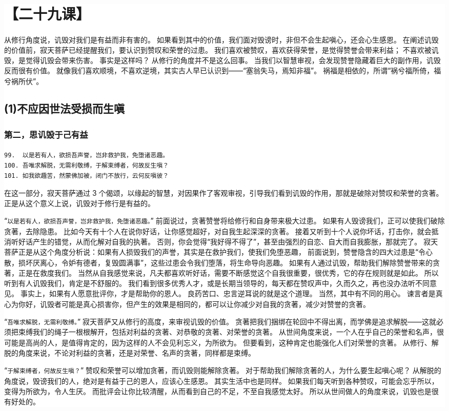 # 【二十九课】

从修行角度说，讥毁对我们是有益而非有害的。
如果看到其中的价值，我们面对毁谤时，非但不会生起嗔心，还会心生感恩。
在阐述讥毁的价值前，寂天菩萨已经提醒我们，要认识到赞叹和荣誉的过患。
我们喜欢被赞叹，喜欢获得荣誉，是觉得赞誉会带来利益；
不喜欢被讥毁，是觉得讥毁会带来伤害。
事实是这样吗？
从修行的角度并不是这么回事。
当我们以智慧审视，会发现赞誉隐藏着巨大的副作用，讥毁反而很有价值。
就像我们喜欢顺境，不喜欢逆境，其实古人早已认识到——“塞翁失马，焉知非福”。
祸福是相依的，所谓“祸兮福所倚，福兮祸所伏”。

## (1)不应因世法受损而生嗔

### 第二，思讥毁于己有益

```
99.  以是若有人，欲损吾声誉，岂非救护我，免堕诸恶趣。
100. 吾唯求解脱，无需利敬缚，于解束缚者，何故反生嗔？
101. 如我欲趣苦，然蒙佛加被，闭门不放行，云何反嗔彼？
```

在这一部分，寂天菩萨通过 3 个偈颂，以缘起的智慧，对因果作了客观审视，引导我们看到讥毁的作用，那就是破除对赞叹和荣誉的贪著。
正是从这个意义上说，讥毁对于修行是有益的。

“`以是若有人，欲损吾声誉，岂非救护我，免堕诸恶趣。`”
前面说过，贪著赞誉将给修行和自身带来极大过患。
如果有人毁谤我们，正可以使我们破除贪著，去除隐患。
比如今天有十个人在说你好话，让你感觉超好，对自我生起深深的贪著。
接着又听到十个人说你坏话，打击你，就会抵消听好话产生的错觉，从而化解对自我的执著。
否则，你会觉得“我好得不得了”，甚至由强烈的自恋、自大而自我膨胀，那就完了。
寂天菩萨正是从这个角度分析说：如果有人损毁我们的声誉，其实是在救护我们，使我们免堕恶趣，
前面说到，赞誉隐含的四大过患是“令心散，损坏厌离心，令妒有德者，复毁圆满事”，这些过患会令我们堕落，将生命导向恶趣。
如果有人通过讥毁，帮助我们解除赞誉带来的贪著，正是在救度我们。
当然从自我感觉来说，凡夫都喜欢听好话，需要不断感觉这个自我很重要，很优秀，它的存在规则就是如此。
所以听到有人讥毁我们，肯定是不舒服的。
我们看到很多优秀人才，或是长期当领导的，每天都在赞叹声中，久而久之，再也没办法听不同意见。
事实上，如果有人愿意批评你，才是帮助你的恩人。
良药苦口、忠言逆耳说的就是这个道理。
当然，其中有不同的用心。
谏言者是真心为你好，讥毁者可能是真心损害你，但产生的效果是相同的，都可以让你减少对自我的贪著，减少对赞誉的贪著。

“`吾唯求解脱，无需利敬缚。`”
寂天菩萨又从修行的高度，来审视讥毁的价值。
贪著把我们捆绑在轮回中不得出离，而学佛是追求解脱——这就必须把束缚我们的绳子一根根解开，包括对利益的贪著、对恭敬的贪著、对荣誉的贪著。
从世间角度来说，一个人在乎自己的荣誉和名声，很可能是高尚的人，是值得肯定的，因为这样的人不会见利忘义，为所欲为。
但要看到，这种肯定也能强化人们对荣誉的贪著。
从修行、解脱的角度来说，不论对利益的贪著，还是对荣誉、名声的贪著，同样都是束缚。

“`于解束缚者，何故反生嗔？`”
赞叹和荣誉可以增加贪著，而讥毁则能解除贪著。
对于帮助我们解除贪著的人，为什么要生起嗔心呢？
从解脱的角度说，毁谤我们的人，绝对是有益于己的恩人，应该心生感恩。
其实生活中也是同样。
如果我们每天听到各种赞叹，可能会忘乎所以，变得为所欲为，令人生厌。
而批评会让你比较清醒，从而看到自己的不足，不至自我感觉太好。
所以从世间做人的角度来说，讥毁也是很有好处的。
